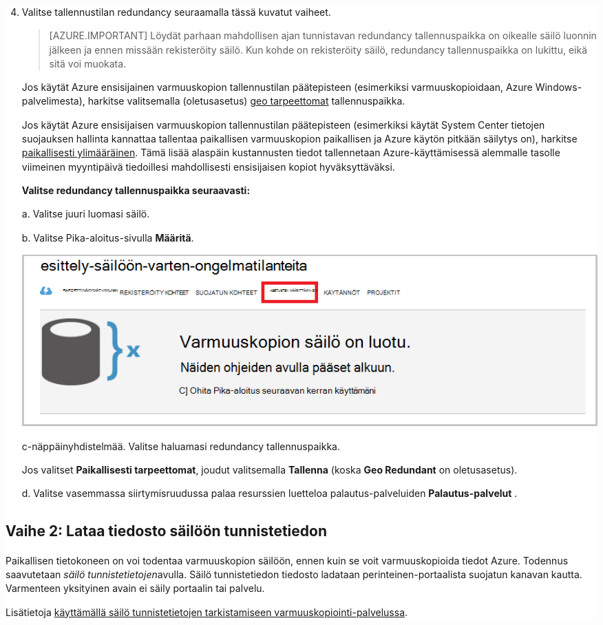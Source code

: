 4. Valitse tallennustilan redundancy seuraamalla tässä kuvatut vaiheet.

    >[AZURE.IMPORTANT] Löydät parhaan mahdollisen ajan tunnistavan redundancy tallennuspaikka on oikealle säilö luonnin jälkeen ja ennen missään rekisteröity säilö. Kun kohde on rekisteröity säilö, redundancy tallennuspaikka on lukittu, eikä sitä voi muokata.

    Jos käytät Azure ensisijainen varmuuskopion tallennustilan päätepisteen (esimerkiksi varmuuskopioidaan, Azure Windows-palvelimesta), harkitse valitsemalla (oletusasetus) [geo tarpeettomat](../storage/storage-redundancy.md#geo-redundant-storage) tallennuspaikka.

    Jos käytät Azure ensisijaisen varmuuskopion tallennustilan päätepisteen (esimerkiksi käytät System Center tietojen suojauksen hallinta kannattaa tallentaa paikallisen varmuuskopion paikallisen ja Azure käytön pitkään säilytys on), harkitse [paikallisesti ylimääräinen](../storage/storage-redundancy.md#locally-redundant-storage). Tämä lisää alaspäin kustannusten tiedot tallennetaan Azure-käyttämisessä alemmalle tasolle viimeinen myyntipäivä tiedoillesi mahdollisesti ensisijaisen kopiot hyväksyttäväksi.

    **Valitse redundancy tallennuspaikka seuraavasti:**

    a. Valitse juuri luomasi säilö.

    b. Valitse Pika-aloitus-sivulla **Määritä**.

    ![Määritä säilö tila](./media/backup-configure-vault-classic/configure-vault.png)

    c-näppäinyhdistelmää. Valitse haluamasi redundancy tallennuspaikka.

    Jos valitset **Paikallisesti tarpeettomat**, joudut valitsemalla **Tallenna** (koska **Geo Redundant** on oletusasetus).

    d. Valitse vasemmassa siirtymisruudussa palaa resurssien luetteloa palautus-palveluiden **Palautus-palvelut** .

## <a name="step-2-download-the-vault-credential-file"></a>Vaihe 2: Lataa tiedosto säilöön tunnistetiedon
Paikallisen tietokoneen on voi todentaa varmuuskopion säilöön, ennen kuin se voit varmuuskopioida tiedot Azure. Todennus saavutetaan *säilö tunnistetietojen*avulla. Säilö tunnistetiedon tiedosto ladataan perinteinen-portaalista suojatun kanavan kautta. Varmenteen yksityinen avain ei säily portaalin tai palvelu.

Lisätietoja [käyttämällä säilö tunnistetietojen tarkistamiseen varmuuskopiointi-palvelussa](backup-introduction-to-azure-backup.md#what-is-the-vault-credential-file).
